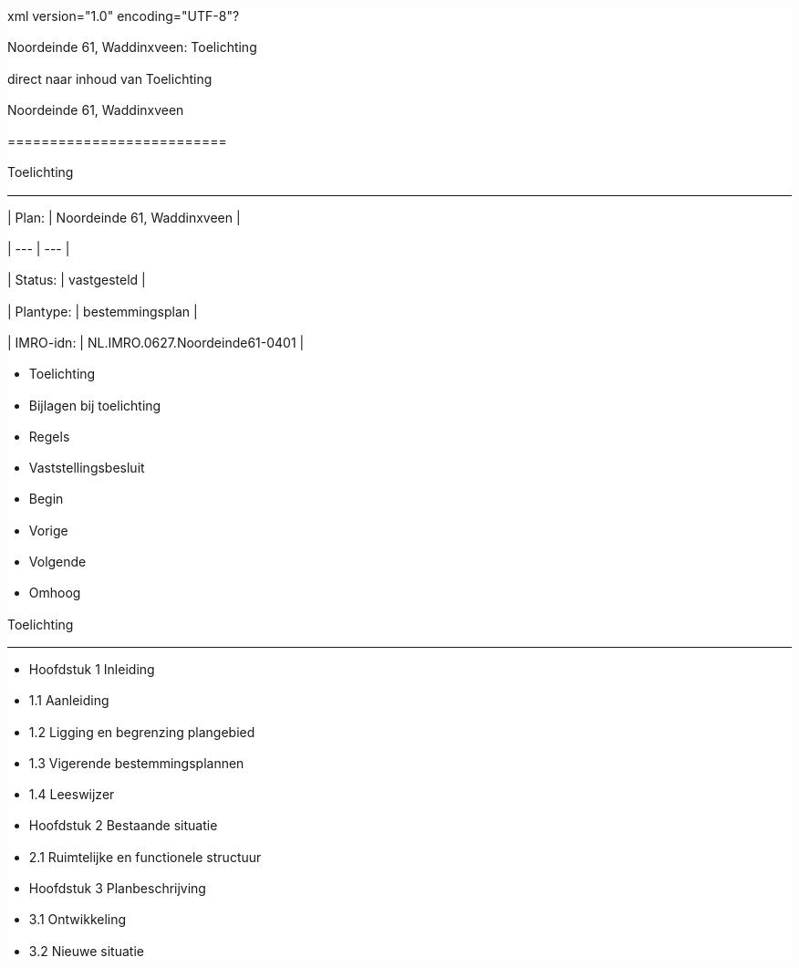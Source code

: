 xml version\="1\.0" encoding\="UTF\-8"?

Noordeinde 61, Waddinxveen: Toelichting

direct naar inhoud van Toelichting

Noordeinde 61, Waddinxveen

==========================

Toelichting

-----------

| Plan: | Noordeinde 61, Waddinxveen |

| --- | --- |

| Status: | vastgesteld |

| Plantype: | bestemmingsplan |

| IMRO\-idn: | NL.IMRO.0627\.Noordeinde61\-0401 |

* Toelichting

* Bijlagen bij toelichting

* Regels

* Vaststellingsbesluit

* Begin

* Vorige

* Volgende

* Omhoog

Toelichting

-----------

* Hoofdstuk 1 Inleiding

+ 1\.1 Aanleiding

+ 1\.2 Ligging en begrenzing plangebied

+ 1\.3 Vigerende bestemmingsplannen

+ 1\.4 Leeswijzer

* Hoofdstuk 2 Bestaande situatie

+ 2\.1 Ruimtelijke en functionele structuur

* Hoofdstuk 3 Planbeschrijving

+ 3\.1 Ontwikkeling

+ 3\.2 Nieuwe situatie
